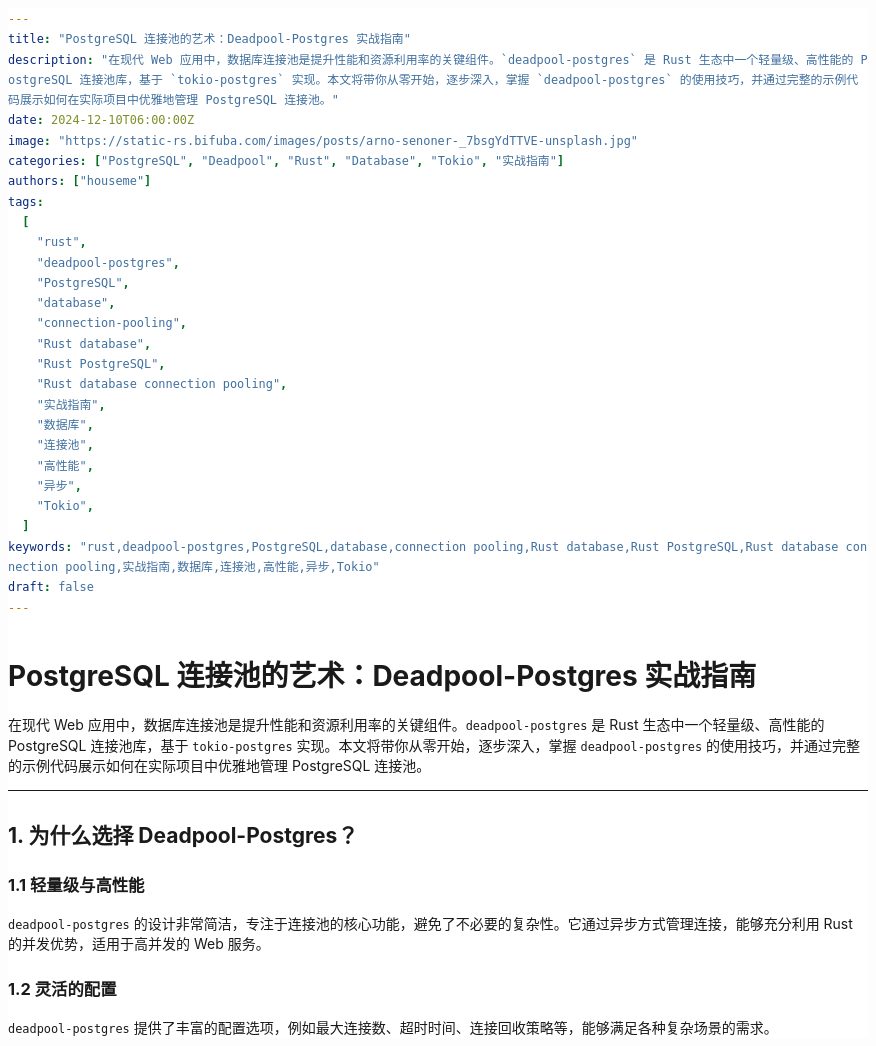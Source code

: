 ```yaml
---
title: "PostgreSQL 连接池的艺术：Deadpool-Postgres 实战指南"
description: "在现代 Web 应用中，数据库连接池是提升性能和资源利用率的关键组件。`deadpool-postgres` 是 Rust 生态中一个轻量级、高性能的 PostgreSQL 连接池库，基于 `tokio-postgres` 实现。本文将带你从零开始，逐步深入，掌握 `deadpool-postgres` 的使用技巧，并通过完整的示例代码展示如何在实际项目中优雅地管理 PostgreSQL 连接池。"
date: 2024-12-10T06:00:00Z
image: "https://static-rs.bifuba.com/images/posts/arno-senoner-_7bsgYdTTVE-unsplash.jpg"
categories: ["PostgreSQL", "Deadpool", "Rust", "Database", "Tokio", "实战指南"]
authors: ["houseme"]
tags:
  [
    "rust",
    "deadpool-postgres",
    "PostgreSQL",
    "database",
    "connection-pooling",
    "Rust database",
    "Rust PostgreSQL",
    "Rust database connection pooling",
    "实战指南",
    "数据库",
    "连接池",
    "高性能",
    "异步",
    "Tokio",
  ]
keywords: "rust,deadpool-postgres,PostgreSQL,database,connection pooling,Rust database,Rust PostgreSQL,Rust database connection pooling,实战指南,数据库,连接池,高性能,异步,Tokio"
draft: false
---
```


# PostgreSQL 连接池的艺术：Deadpool-Postgres 实战指南

在现代 Web 应用中，数据库连接池是提升性能和资源利用率的关键组件。`deadpool-postgres` 是 Rust 生态中一个轻量级、高性能的 PostgreSQL 连接池库，基于 `tokio-postgres` 实现。本文将带你从零开始，逐步深入，掌握 `deadpool-postgres` 的使用技巧，并通过完整的示例代码展示如何在实际项目中优雅地管理 PostgreSQL 连接池。

---

## 1. 为什么选择 Deadpool-Postgres？

### 1.1 轻量级与高性能

`deadpool-postgres` 的设计非常简洁，专注于连接池的核心功能，避免了不必要的复杂性。它通过异步方式管理连接，能够充分利用 Rust 的并发优势，适用于高并发的 Web 服务。

### 1.2 灵活的配置

`deadpool-postgres` 提供了丰富的配置选项，例如最大连接数、超时时间、连接回收策略等，能够满足各种复杂场景的需求。
